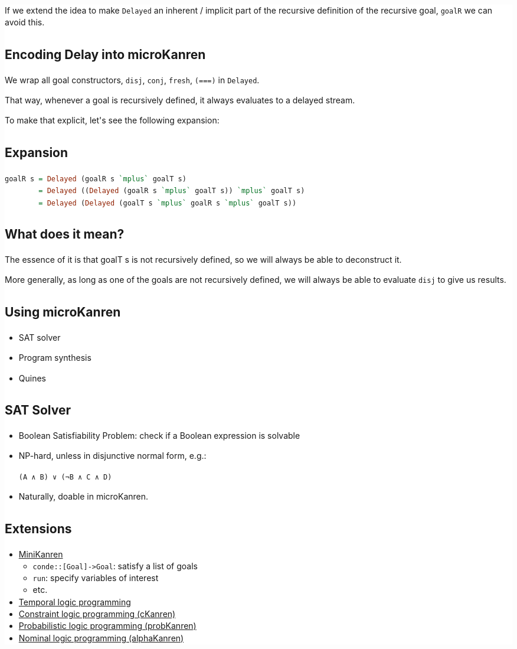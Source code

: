 If we extend the idea to make `Delayed` an inherent / implicit part of the recursive definition of the recursive goal, `goalR` we can avoid this.

## Encoding Delay into microKanren

We wrap all goal constructors, `disj`, `conj`, `fresh`, `(===)` in `Delayed`.

That way, whenever a goal is recursively defined, it always evaluates to a delayed stream.

To make that explicit, let's see the following expansion:

## Expansion

```haskell
goalR s = Delayed (goalR s `mplus` goalT s)
        = Delayed ((Delayed (goalR s `mplus` goalT s)) `mplus` goalT s)
        = Delayed (Delayed (goalT s `mplus` goalR s `mplus` goalT s))
```

## What does it mean?

The essence of it is that goalT s is not recursively defined, so we will always be able to deconstruct it.

More generally, as long as one of the goals are not recursively defined, we will always be able to evaluate `disj` to give us results.


## Using microKanren

- SAT solver

- Program synthesis

- Quines

## SAT Solver

- Boolean Satisfiability Problem: check if a Boolean expression is solvable
- NP-hard, unless in disjunctive normal form, e.g.:

  `(A ∧ B) ∨ (¬B ∧ C ∧ D)`

- Naturally, doable in microKanren.

## Extensions

- [MiniKanren](http://minikanren.org/)
  - `conde::[Goal]->Goal`: satisfy a list of goals
  - `run`: specify variables of interest
  - etc.
- [Temporal logic programming](https://github.com/nathanielrb/ftmicroKanren)
- [Constraint logic programming (cKanren)](https://github.com/calvis/cKanren)
- [Probabilistic logic programming (probKanren)](https://github.com/webyrd/probKanren)
- [Nominal logic programming (alphaKanren)](https://github.com/webyrd/alphaKanren)






